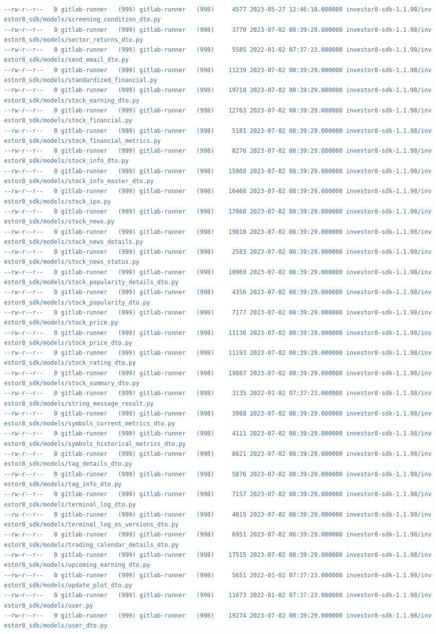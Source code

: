 ```diff
--rw-r--r--   0 gitlab-runner   (999) gitlab-runner   (998)     4577 2023-05-27 12:46:10.000000 investor8-sdk-1.1.98/investor8_sdk/models/screening_condition_dto.py
--rw-r--r--   0 gitlab-runner   (999) gitlab-runner   (998)     3770 2023-07-02 08:39:29.000000 investor8-sdk-1.1.98/investor8_sdk/models/sector_returns_dto.py
--rw-r--r--   0 gitlab-runner   (999) gitlab-runner   (998)     5585 2022-01-02 07:37:23.000000 investor8-sdk-1.1.98/investor8_sdk/models/send_email_dto.py
--rw-r--r--   0 gitlab-runner   (999) gitlab-runner   (998)    11239 2023-07-02 08:39:29.000000 investor8-sdk-1.1.98/investor8_sdk/models/standardized_financial.py
--rw-r--r--   0 gitlab-runner   (999) gitlab-runner   (998)    19718 2023-07-02 08:39:29.000000 investor8-sdk-1.1.98/investor8_sdk/models/stock_earning_dto.py
--rw-r--r--   0 gitlab-runner   (999) gitlab-runner   (998)    12763 2023-07-02 08:39:29.000000 investor8-sdk-1.1.98/investor8_sdk/models/stock_financial.py
--rw-r--r--   0 gitlab-runner   (999) gitlab-runner   (998)     5181 2023-07-02 08:39:29.000000 investor8-sdk-1.1.98/investor8_sdk/models/stock_financial_metrics.py
--rw-r--r--   0 gitlab-runner   (999) gitlab-runner   (998)     8276 2023-07-02 08:39:29.000000 investor8-sdk-1.1.98/investor8_sdk/models/stock_info_dto.py
--rw-r--r--   0 gitlab-runner   (999) gitlab-runner   (998)    15908 2023-07-02 08:39:29.000000 investor8-sdk-1.1.98/investor8_sdk/models/stock_info_master_dto.py
--rw-r--r--   0 gitlab-runner   (999) gitlab-runner   (998)    16468 2023-07-02 08:39:29.000000 investor8-sdk-1.1.98/investor8_sdk/models/stock_ipo.py
--rw-r--r--   0 gitlab-runner   (999) gitlab-runner   (998)    17068 2023-07-02 08:39:29.000000 investor8-sdk-1.1.98/investor8_sdk/models/stock_news.py
--rw-r--r--   0 gitlab-runner   (999) gitlab-runner   (998)    19810 2023-07-02 08:39:29.000000 investor8-sdk-1.1.98/investor8_sdk/models/stock_news_details.py
--rw-r--r--   0 gitlab-runner   (999) gitlab-runner   (998)     2583 2023-07-02 08:39:29.000000 investor8-sdk-1.1.98/investor8_sdk/models/stock_news_status.py
--rw-r--r--   0 gitlab-runner   (999) gitlab-runner   (998)    10969 2023-07-02 08:39:29.000000 investor8-sdk-1.1.98/investor8_sdk/models/stock_popularity_details_dto.py
--rw-r--r--   0 gitlab-runner   (999) gitlab-runner   (998)     4356 2023-07-02 08:39:29.000000 investor8-sdk-1.1.98/investor8_sdk/models/stock_popularity_dto.py
--rw-r--r--   0 gitlab-runner   (999) gitlab-runner   (998)     7177 2023-07-02 08:39:29.000000 investor8-sdk-1.1.98/investor8_sdk/models/stock_price.py
--rw-r--r--   0 gitlab-runner   (999) gitlab-runner   (998)    11136 2023-07-02 08:39:29.000000 investor8-sdk-1.1.98/investor8_sdk/models/stock_price_dto.py
--rw-r--r--   0 gitlab-runner   (999) gitlab-runner   (998)    11193 2023-07-02 08:39:29.000000 investor8-sdk-1.1.98/investor8_sdk/models/stock_rating_dto.py
--rw-r--r--   0 gitlab-runner   (999) gitlab-runner   (998)    19887 2023-07-02 08:39:29.000000 investor8-sdk-1.1.98/investor8_sdk/models/stock_summary_dto.py
--rw-r--r--   0 gitlab-runner   (999) gitlab-runner   (998)     3135 2022-01-02 07:37:23.000000 investor8-sdk-1.1.98/investor8_sdk/models/string_message_result.py
--rw-r--r--   0 gitlab-runner   (999) gitlab-runner   (998)     3988 2023-07-02 08:39:29.000000 investor8-sdk-1.1.98/investor8_sdk/models/symbols_current_metrics_dto.py
--rw-r--r--   0 gitlab-runner   (999) gitlab-runner   (998)     4111 2023-07-02 08:39:29.000000 investor8-sdk-1.1.98/investor8_sdk/models/symbols_historical_metrics_dto.py
--rw-r--r--   0 gitlab-runner   (999) gitlab-runner   (998)     8621 2023-07-02 08:39:29.000000 investor8-sdk-1.1.98/investor8_sdk/models/tag_details_dto.py
--rw-r--r--   0 gitlab-runner   (999) gitlab-runner   (998)     5876 2023-07-02 08:39:29.000000 investor8-sdk-1.1.98/investor8_sdk/models/tag_info_dto.py
--rw-r--r--   0 gitlab-runner   (999) gitlab-runner   (998)     7157 2023-07-02 08:39:29.000000 investor8-sdk-1.1.98/investor8_sdk/models/terminal_log_dto.py
--rw-r--r--   0 gitlab-runner   (999) gitlab-runner   (998)     4015 2023-07-02 08:39:29.000000 investor8-sdk-1.1.98/investor8_sdk/models/terminal_log_os_versions_dto.py
--rw-r--r--   0 gitlab-runner   (999) gitlab-runner   (998)     6951 2023-07-02 08:39:29.000000 investor8-sdk-1.1.98/investor8_sdk/models/trading_calendar_details_dto.py
--rw-r--r--   0 gitlab-runner   (999) gitlab-runner   (998)    17515 2023-07-02 08:39:29.000000 investor8-sdk-1.1.98/investor8_sdk/models/upcoming_earning_dto.py
--rw-r--r--   0 gitlab-runner   (999) gitlab-runner   (998)     5651 2022-01-02 07:37:23.000000 investor8-sdk-1.1.98/investor8_sdk/models/update_plot_dto.py
--rw-r--r--   0 gitlab-runner   (999) gitlab-runner   (998)    11673 2022-01-02 07:37:23.000000 investor8-sdk-1.1.98/investor8_sdk/models/user.py
--rw-r--r--   0 gitlab-runner   (999) gitlab-runner   (998)    19274 2023-07-02 08:39:29.000000 investor8-sdk-1.1.98/investor8_sdk/models/user_dto.py
```